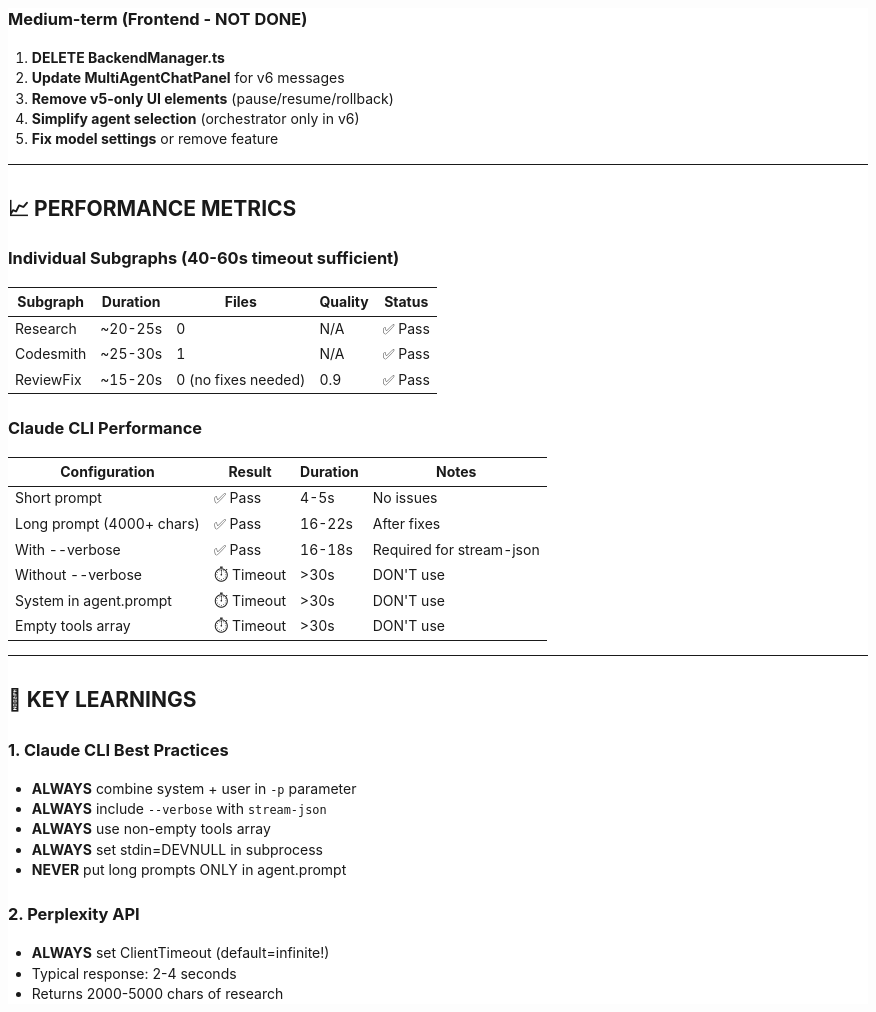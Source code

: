 ### Medium-term (Frontend - NOT DONE)

1. **DELETE BackendManager.ts**
2. **Update MultiAgentChatPanel** for v6 messages
3. **Remove v5-only UI elements** (pause/resume/rollback)
4. **Simplify agent selection** (orchestrator only in v6)
5. **Fix model settings** or remove feature

---

## 📈 PERFORMANCE METRICS

### Individual Subgraphs (40-60s timeout sufficient)

| Subgraph | Duration | Files | Quality | Status |
|----------|----------|-------|---------|--------|
| Research | ~20-25s | 0 | N/A | ✅ Pass |
| Codesmith | ~25-30s | 1 | N/A | ✅ Pass |
| ReviewFix | ~15-20s | 0 (no fixes needed) | 0.9 | ✅ Pass |

### Claude CLI Performance

| Configuration | Result | Duration | Notes |
|---------------|--------|----------|-------|
| Short prompt | ✅ Pass | 4-5s | No issues |
| Long prompt (4000+ chars) | ✅ Pass | 16-22s | After fixes |
| With --verbose | ✅ Pass | 16-18s | Required for stream-json |
| Without --verbose | ⏱️ Timeout | >30s | DON'T use |
| System in agent.prompt | ⏱️ Timeout | >30s | DON'T use |
| Empty tools array | ⏱️ Timeout | >30s | DON'T use |

---

## 🔑 KEY LEARNINGS

### 1. Claude CLI Best Practices
- **ALWAYS** combine system + user in `-p` parameter
- **ALWAYS** include `--verbose` with `stream-json`
- **ALWAYS** use non-empty tools array
- **ALWAYS** set stdin=DEVNULL in subprocess
- **NEVER** put long prompts ONLY in agent.prompt

### 2. Perplexity API
- **ALWAYS** set ClientTimeout (default=infinite!)
- Typical response: 2-4 seconds
- Returns 2000-5000 chars of research
